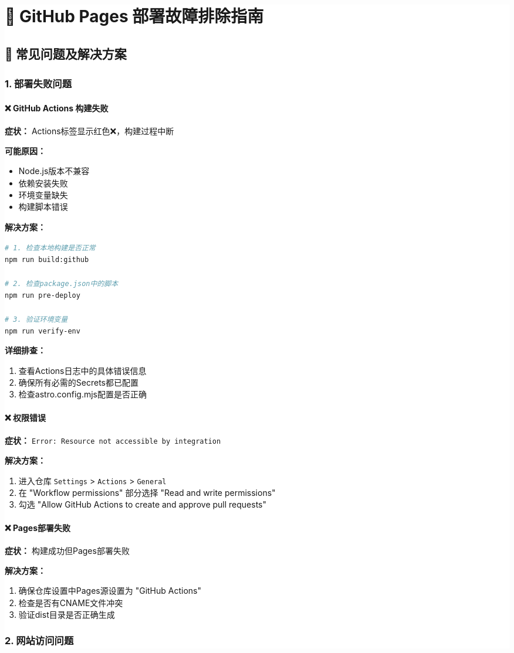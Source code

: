 # 🔧 GitHub Pages 部署故障排除指南

## 🚨 常见问题及解决方案

### 1. 部署失败问题

#### ❌ GitHub Actions 构建失败

**症状：** Actions标签显示红色❌，构建过程中断

**可能原因：**
- Node.js版本不兼容
- 依赖安装失败
- 环境变量缺失
- 构建脚本错误

**解决方案：**
```bash
# 1. 检查本地构建是否正常
npm run build:github

# 2. 检查package.json中的脚本
npm run pre-deploy

# 3. 验证环境变量
npm run verify-env
```

**详细排查：**
1. 查看Actions日志中的具体错误信息
2. 确保所有必需的Secrets都已配置
3. 检查astro.config.mjs配置是否正确

#### ❌ 权限错误

**症状：** `Error: Resource not accessible by integration`

**解决方案：**
1. 进入仓库 `Settings` > `Actions` > `General`
2. 在 "Workflow permissions" 部分选择 "Read and write permissions"
3. 勾选 "Allow GitHub Actions to create and approve pull requests"

#### ❌ Pages部署失败

**症状：** 构建成功但Pages部署失败

**解决方案：**
1. 确保仓库设置中Pages源设置为 "GitHub Actions"
2. 检查是否有CNAME文件冲突
3. 验证dist目录是否正确生成

### 2. 网站访问问题
